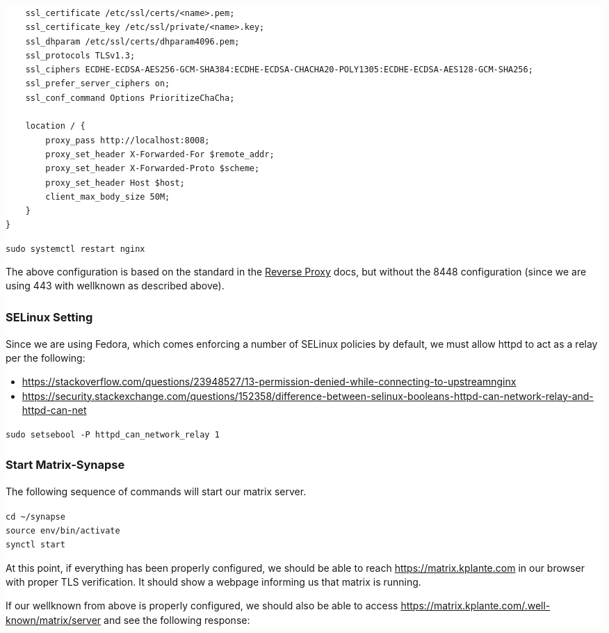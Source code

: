 ```
    ssl_certificate /etc/ssl/certs/<name>.pem;
    ssl_certificate_key /etc/ssl/private/<name>.key;
    ssl_dhparam /etc/ssl/certs/dhparam4096.pem;
    ssl_protocols TLSv1.3;
    ssl_ciphers ECDHE-ECDSA-AES256-GCM-SHA384:ECDHE-ECDSA-CHACHA20-POLY1305:ECDHE-ECDSA-AES128-GCM-SHA256;
    ssl_prefer_server_ciphers on;
    ssl_conf_command Options PrioritizeChaCha;

    location / {
        proxy_pass http://localhost:8008;
        proxy_set_header X-Forwarded-For $remote_addr;
        proxy_set_header X-Forwarded-Proto $scheme;
        proxy_set_header Host $host;
        client_max_body_size 50M;
    }
}
```

```
sudo systemctl restart nginx
```

The above configuration is based on the standard in the [Reverse Proxy](https://github.com/matrix-org/synapse/blob/develop/docs/reverse_proxy.md) docs, but without the 8448 configuration (since we are using 443 with wellknown as described above). 

### SELinux Setting

Since we are using Fedora, which comes enforcing a number of SELinux policies by default, we must allow httpd to act as a relay per the following:
- https://stackoverflow.com/questions/23948527/13-permission-denied-while-connecting-to-upstreamnginx
- https://security.stackexchange.com/questions/152358/difference-between-selinux-booleans-httpd-can-network-relay-and-httpd-can-net

```
sudo setsebool -P httpd_can_network_relay 1
```

### Start Matrix-Synapse

The following sequence of commands will start our matrix server.

```
cd ~/synapse
source env/bin/activate
synctl start
```

At this point, if everything has been properly configured, we should be able to reach https://matrix.kplante.com in our browser with proper TLS verification. It should show a webpage informing us that matrix is running. 

If our wellknown from above is properly configured, we should also be able to access https://matrix.kplante.com/.well-known/matrix/server and see the following response:
